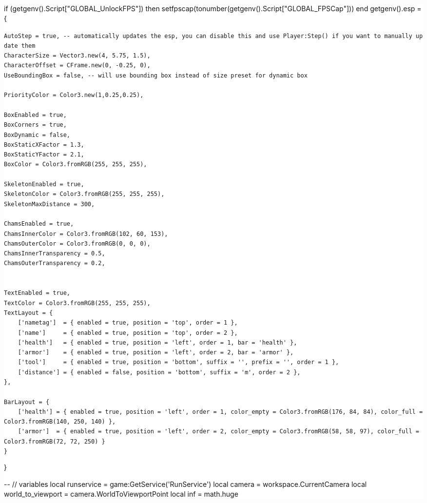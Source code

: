 if (getgenv().Script["GLOBAL_UnlockFPS"]) then
    setfpscap(tonumber(getgenv().Script["GLOBAL_FPSCap"]))
end
getgenv().esp = {

    AutoStep = true, -- automatically updates the esp, you can disable this and use Player:Step() if you want to manually update them
    CharacterSize = Vector3.new(4, 5.75, 1.5),
    CharacterOffset = CFrame.new(0, -0.25, 0),
    UseBoundingBox = false, -- will use bounding box instead of size preset for dynamic box

    PriorityColor = Color3.new(1,0.25,0.25),

    BoxEnabled = true,
    BoxCorners = true,
    BoxDynamic = false,
    BoxStaticXFactor = 1.3,
    BoxStaticYFactor = 2.1,
    BoxColor = Color3.fromRGB(255, 255, 255),
    
    SkeletonEnabled = true,
    SkeletonColor = Color3.fromRGB(255, 255, 255),
    SkeletonMaxDistance = 300,

    ChamsEnabled = true,
    ChamsInnerColor = Color3.fromRGB(102, 60, 153),
    ChamsOuterColor = Color3.fromRGB(0, 0, 0),
    ChamsInnerTransparency = 0.5,
    ChamsOuterTransparency = 0.2,


    TextEnabled = true,
    TextColor = Color3.fromRGB(255, 255, 255),
    TextLayout = {
        ['nametag']  = { enabled = true, position = 'top', order = 1 },
        ['name']     = { enabled = true, position = 'top', order = 2 },
        ['health']   = { enabled = true, position = 'left', order = 1, bar = 'health' },
        ['armor']    = { enabled = true, position = 'left', order = 2, bar = 'armor' },
        ['tool']     = { enabled = true, position = 'bottom', suffix = '', prefix = '', order = 1 },
        ['distance'] = { enabled = false, position = 'bottom', suffix = 'm', order = 2 },
    },

    BarLayout = {
        ['health'] = { enabled = true, position = 'left', order = 1, color_empty = Color3.fromRGB(176, 84, 84), color_full = Color3.fromRGB(140, 250, 140) },
        ['armor']  = { enabled = true, position = 'left', order = 2, color_empty = Color3.fromRGB(58, 58, 97), color_full = Color3.fromRGB(72, 72, 250) }
    }
    
}

-- // variables
local runservice = game:GetService('RunService')
local camera = workspace.CurrentCamera
local world_to_viewport = camera.WorldToViewportPoint
local inf = math.huge
